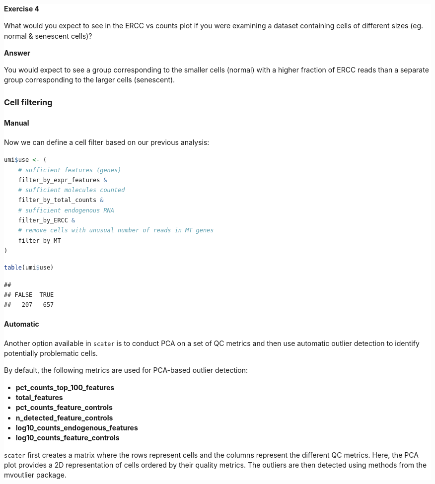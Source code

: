__Exercise 4__

What would you expect to see in the ERCC vs counts plot if you were examining a dataset containing cells of different sizes (eg. normal & senescent cells)?

__Answer__

You would expect to see a group corresponding to the smaller cells (normal) with a higher fraction of ERCC reads than a separate group corresponding to the larger cells (senescent).

### Cell filtering

#### Manual

Now we can define a cell filter based on our previous analysis:


```r
umi$use <- (
    # sufficient features (genes)
    filter_by_expr_features &
    # sufficient molecules counted
    filter_by_total_counts &
    # sufficient endogenous RNA
    filter_by_ERCC &
    # remove cells with unusual number of reads in MT genes
    filter_by_MT
)
```


```r
table(umi$use)
```

```
## 
## FALSE  TRUE 
##   207   657
```

#### Automatic

Another option available in `scater` is to conduct PCA on a set of QC metrics and then use automatic outlier detection to identify potentially problematic cells. 

By default, the following metrics are used for PCA-based outlier detection:

* __pct_counts_top_100_features__
* __total_features__
* __pct_counts_feature_controls__
* __n_detected_feature_controls__
* __log10_counts_endogenous_features__
* __log10_counts_feature_controls__

`scater` first creates a matrix where the rows represent cells and the columns represent the different QC metrics. Here, the PCA plot provides a 2D representation of cells ordered by their quality metrics. The outliers are then detected using methods from the mvoutlier package. 
